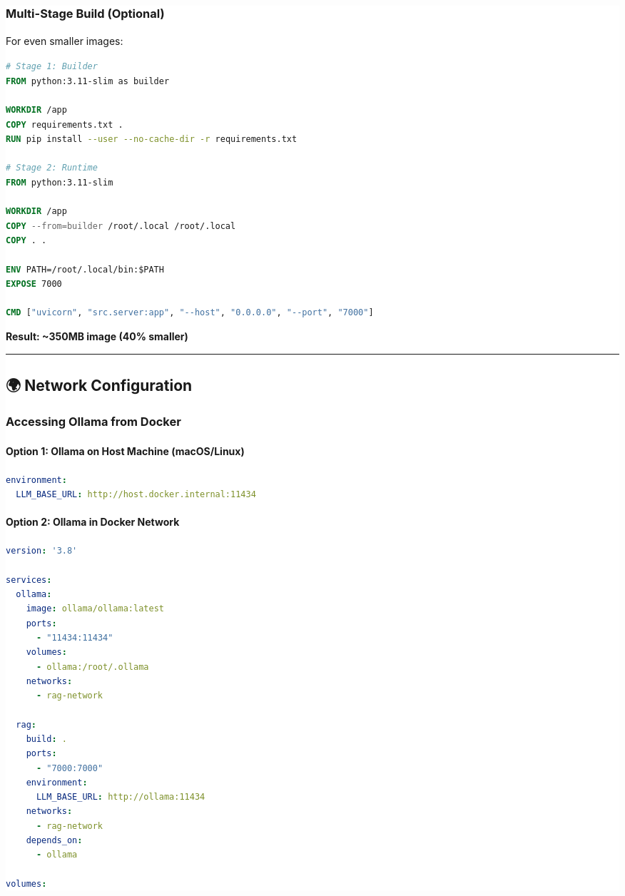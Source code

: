 ### Multi-Stage Build (Optional)
For even smaller images:

```dockerfile
# Stage 1: Builder
FROM python:3.11-slim as builder

WORKDIR /app
COPY requirements.txt .
RUN pip install --user --no-cache-dir -r requirements.txt

# Stage 2: Runtime
FROM python:3.11-slim

WORKDIR /app
COPY --from=builder /root/.local /root/.local
COPY . .

ENV PATH=/root/.local/bin:$PATH
EXPOSE 7000

CMD ["uvicorn", "src.server:app", "--host", "0.0.0.0", "--port", "7000"]
```

**Result: ~350MB image (40% smaller)**

---

## 🌍 Network Configuration

### Accessing Ollama from Docker

#### Option 1: Ollama on Host Machine (macOS/Linux)
```yaml
environment:
  LLM_BASE_URL: http://host.docker.internal:11434
```

#### Option 2: Ollama in Docker Network
```yaml
version: '3.8'

services:
  ollama:
    image: ollama/ollama:latest
    ports:
      - "11434:11434"
    volumes:
      - ollama:/root/.ollama
    networks:
      - rag-network

  rag:
    build: .
    ports:
      - "7000:7000"
    environment:
      LLM_BASE_URL: http://ollama:11434
    networks:
      - rag-network
    depends_on:
      - ollama

volumes:
```